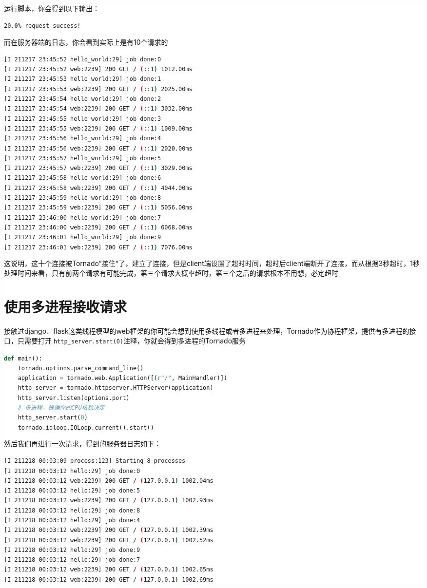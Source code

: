运行脚本，你会得到以下输出：

```bash
20.0% request success!
```

而在服务器端的日志，你会看到实际上是有10个请求的

```bash
[I 211217 23:45:52 hello_world:29] job done:0
[I 211217 23:45:52 web:2239] 200 GET / (::1) 1012.00ms
[I 211217 23:45:53 hello_world:29] job done:1
[I 211217 23:45:53 web:2239] 200 GET / (::1) 2025.00ms
[I 211217 23:45:54 hello_world:29] job done:2
[I 211217 23:45:54 web:2239] 200 GET / (::1) 3032.00ms
[I 211217 23:45:55 hello_world:29] job done:3
[I 211217 23:45:55 web:2239] 200 GET / (::1) 1009.00ms
[I 211217 23:45:56 hello_world:29] job done:4
[I 211217 23:45:56 web:2239] 200 GET / (::1) 2020.00ms
[I 211217 23:45:57 hello_world:29] job done:5
[I 211217 23:45:57 web:2239] 200 GET / (::1) 3029.00ms
[I 211217 23:45:58 hello_world:29] job done:6
[I 211217 23:45:58 web:2239] 200 GET / (::1) 4044.00ms
[I 211217 23:45:59 hello_world:29] job done:8
[I 211217 23:45:59 web:2239] 200 GET / (::1) 5056.00ms
[I 211217 23:46:00 hello_world:29] job done:7
[I 211217 23:46:00 web:2239] 200 GET / (::1) 6068.00ms
[I 211217 23:46:01 hello_world:29] job done:9
[I 211217 23:46:01 web:2239] 200 GET / (::1) 7076.00ms

```

这说明，这十个连接被Tornado”接住“了，建立了连接，但是client端设置了超时时间，超时后client端断开了连接，而从根据3秒超时，1秒处理时间来看，只有前两个请求有可能完成，第三个请求大概率超时，第三个之后的请求根本不用想，必定超时

# 使用多进程接收请求

接触过django、flask这类线程模型的web框架的你可能会想到使用多线程或者多进程来处理，Tornado作为协程框架，提供有多进程的接口，只需要打开 `http_server.start(0)`注释，你就会得到多进程的Tornado服务

```python
def main():
    tornado.options.parse_command_line()
    application = tornado.web.Application([(r"/", MainHandler)])
    http_server = tornado.httpserver.HTTPServer(application)
    http_server.listen(options.port)
    # 多进程，根据你的CPU核数决定
    http_server.start(0)
    tornado.ioloop.IOLoop.current().start()
```

然后我们再进行一次请求，得到的服务器日志如下：

```bash
[I 211218 00:03:09 process:123] Starting 8 processes
[I 211218 00:03:12 hello:29] job done:0
[I 211218 00:03:12 web:2239] 200 GET / (127.0.0.1) 1002.04ms
[I 211218 00:03:12 hello:29] job done:5
[I 211218 00:03:12 web:2239] 200 GET / (127.0.0.1) 1002.93ms
[I 211218 00:03:12 hello:29] job done:8
[I 211218 00:03:12 hello:29] job done:4
[I 211218 00:03:12 web:2239] 200 GET / (127.0.0.1) 1002.39ms
[I 211218 00:03:12 web:2239] 200 GET / (127.0.0.1) 1002.52ms
[I 211218 00:03:12 hello:29] job done:9
[I 211218 00:03:12 hello:29] job done:7
[I 211218 00:03:12 web:2239] 200 GET / (127.0.0.1) 1002.65ms
[I 211218 00:03:12 web:2239] 200 GET / (127.0.0.1) 1002.69ms
```